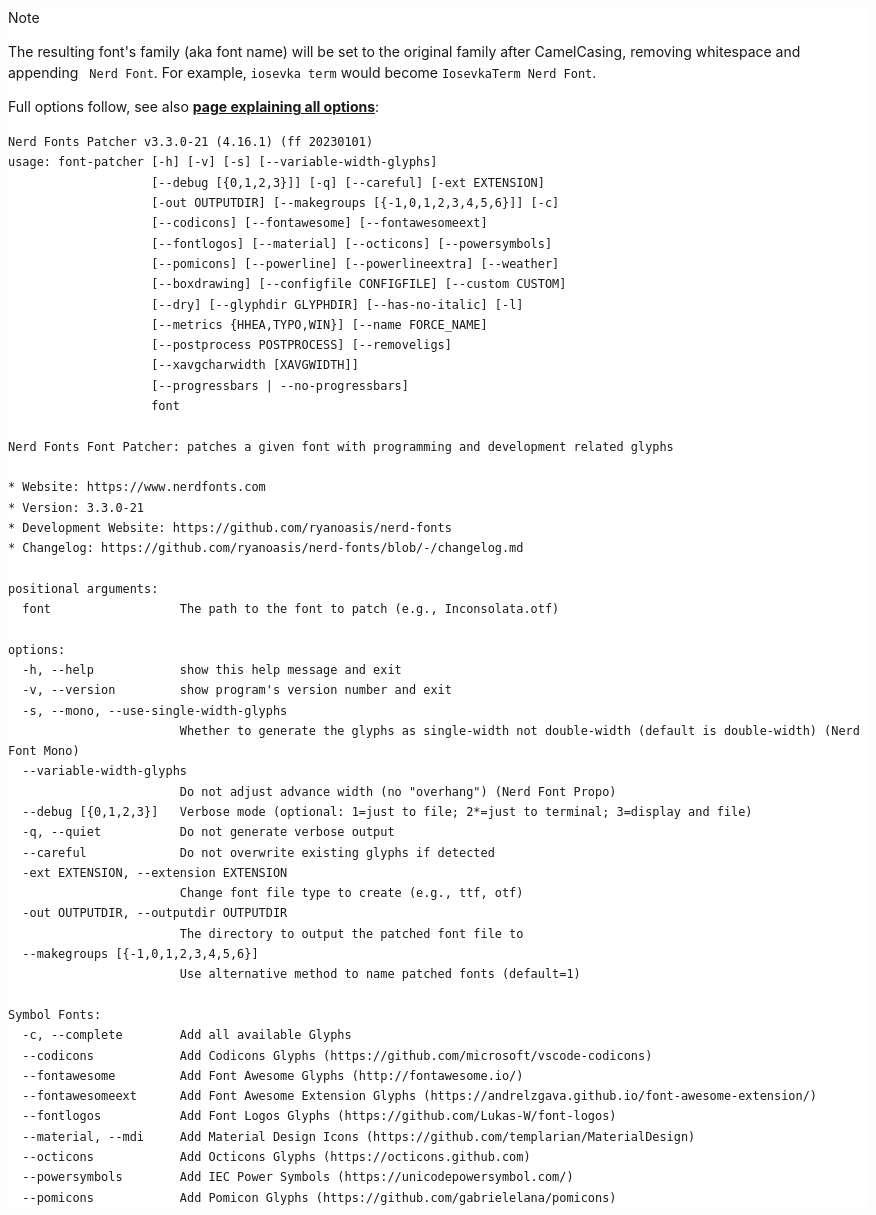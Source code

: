 
> [!NOTE]
> The resulting font's family (aka font name) will be set to the original family after CamelCasing, removing whitespace and appending ` Nerd Font`. For example, `iosevka term` would become `IosevkaTerm Nerd Font`.

Full options follow, see also [**page explaining all options**](https://github.com/ryanoasis/nerd-fonts/wiki/ScriptOptions):

```
Nerd Fonts Patcher v3.3.0-21 (4.16.1) (ff 20230101)
usage: font-patcher [-h] [-v] [-s] [--variable-width-glyphs]
                    [--debug [{0,1,2,3}]] [-q] [--careful] [-ext EXTENSION]
                    [-out OUTPUTDIR] [--makegroups [{-1,0,1,2,3,4,5,6}]] [-c]
                    [--codicons] [--fontawesome] [--fontawesomeext]
                    [--fontlogos] [--material] [--octicons] [--powersymbols]
                    [--pomicons] [--powerline] [--powerlineextra] [--weather]
                    [--boxdrawing] [--configfile CONFIGFILE] [--custom CUSTOM]
                    [--dry] [--glyphdir GLYPHDIR] [--has-no-italic] [-l]
                    [--metrics {HHEA,TYPO,WIN}] [--name FORCE_NAME]
                    [--postprocess POSTPROCESS] [--removeligs]
                    [--xavgcharwidth [XAVGWIDTH]]
                    [--progressbars | --no-progressbars]
                    font

Nerd Fonts Font Patcher: patches a given font with programming and development related glyphs

* Website: https://www.nerdfonts.com
* Version: 3.3.0-21
* Development Website: https://github.com/ryanoasis/nerd-fonts
* Changelog: https://github.com/ryanoasis/nerd-fonts/blob/-/changelog.md

positional arguments:
  font                  The path to the font to patch (e.g., Inconsolata.otf)

options:
  -h, --help            show this help message and exit
  -v, --version         show program's version number and exit
  -s, --mono, --use-single-width-glyphs
                        Whether to generate the glyphs as single-width not double-width (default is double-width) (Nerd Font Mono)
  --variable-width-glyphs
                        Do not adjust advance width (no "overhang") (Nerd Font Propo)
  --debug [{0,1,2,3}]   Verbose mode (optional: 1=just to file; 2*=just to terminal; 3=display and file)
  -q, --quiet           Do not generate verbose output
  --careful             Do not overwrite existing glyphs if detected
  -ext EXTENSION, --extension EXTENSION
                        Change font file type to create (e.g., ttf, otf)
  -out OUTPUTDIR, --outputdir OUTPUTDIR
                        The directory to output the patched font file to
  --makegroups [{-1,0,1,2,3,4,5,6}]
                        Use alternative method to name patched fonts (default=1)

Symbol Fonts:
  -c, --complete        Add all available Glyphs
  --codicons            Add Codicons Glyphs (https://github.com/microsoft/vscode-codicons)
  --fontawesome         Add Font Awesome Glyphs (http://fontawesome.io/)
  --fontawesomeext      Add Font Awesome Extension Glyphs (https://andrelzgava.github.io/font-awesome-extension/)
  --fontlogos           Add Font Logos Glyphs (https://github.com/Lukas-W/font-logos)
  --material, --mdi     Add Material Design Icons (https://github.com/templarian/MaterialDesign)
  --octicons            Add Octicons Glyphs (https://octicons.github.com)
  --powersymbols        Add IEC Power Symbols (https://unicodepowersymbol.com/)
  --pomicons            Add Pomicon Glyphs (https://github.com/gabrielelana/pomicons)
```
